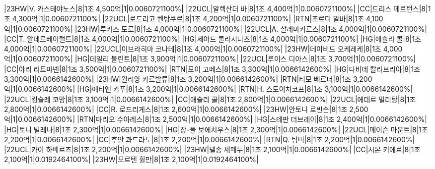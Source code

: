 |23HW|V. 카스테야노스|8|1조 4,500억|1|0.0060721100%|
|22UCL|알렉산더 바|8|1조 4,400억|1|0.0060721100%|
|CC|드리스 메르턴스|8|1조 4,300억|1|0.0060721100%|
|22UCL|로드리고 벤탕쿠르|8|1조 4,200억|1|0.0060721100%|
|RTN|조르디 알바|8|1조 4,100억|1|0.0060721100%|
|23HW|루카스 토로|8|1조 4,000억|1|0.0060721100%|
|22UCL|A. 살레마커르스|8|1조 4,000억|1|0.0060721100%|
|CC|T. 알데르베이럴트|8|1조 4,000억|1|0.0060721100%|
|HG|세아드 콜라시나츠|8|1조 4,000억|1|0.0060721100%|
|HG|애슐리 콜|8|1조 4,000억|1|0.0060721100%|
|22UCL|이브라히마 코나테|8|1조 4,000억|1|0.0060721100%|
|23HW|데이비드 오케레케|8|1조 4,000억|1|0.0060721100%|
|HG|데일리 블린트|8|1조 3,900억|1|0.0060721100%|
|22UCL|루이스 디아스|8|1조 3,700억|1|0.0060721100%|
|CC|야리 리트마넨|8|1조 3,500억|1|0.0060721100%|
|RTN|모이 고메스|8|1조 3,300억|1|0.0066142600%|
|HG|다비데 칼라브리아|8|1조 3,300억|1|0.0066142600%|
|23HW|윌리앙 카르발류|8|1조 3,200억|1|0.0066142600%|
|RTN|티모 베르너|8|1조 3,200억|1|0.0066142600%|
|HG|에티엔 카푸|8|1조 3,200억|1|0.0066142600%|
|RTN|H. 스토이치코프|8|1조 3,100억|1|0.0066142600%|
|22UCL|킹슬레 코망|8|1조 3,100억|1|0.0066142600%|
|CC|애슐리 콜|8|1조 2,800억|1|0.0066142600%|
|22UCL|에데르 밀리탕|8|1조 2,800억|1|0.0066142600%|
|CC|R. 로드리게스|8|1조 2,600억|1|0.0066142600%|
|23HW|안토니 로빈슨|8|1조 2,500억|1|0.0066142600%|
|RTN|마리오 수아레스|8|1조 2,500억|1|0.0066142600%|
|HG|스테판 더브레이|8|1조 2,400억|1|0.0066142600%|
|HG|토니 빌레나|8|1조 2,300억|1|0.0066142600%|
|HG|장-폴 보에치우스|8|1조 2,300억|1|0.0066142600%|
|22UCL|메이슨 마운트|8|1조 2,200억|1|0.0066142600%|
|CC|후안 콰드라도|8|1조 2,200억|1|0.0066142600%|
|RTN|Q. 팀버|8|1조 2,200억|1|0.0066142600%|
|22UCL|카이 하베르츠|8|1조 2,200억|1|0.0066142600%|
|23HW|넬송 세메두|8|1조 2,100억|1|0.0066142600%|
|CC|시몬 키에르|8|1조 2,100억|1|0.0192464100%|
|23HW|모르텐 휠만|8|1조 2,100억|1|0.0192464100%|